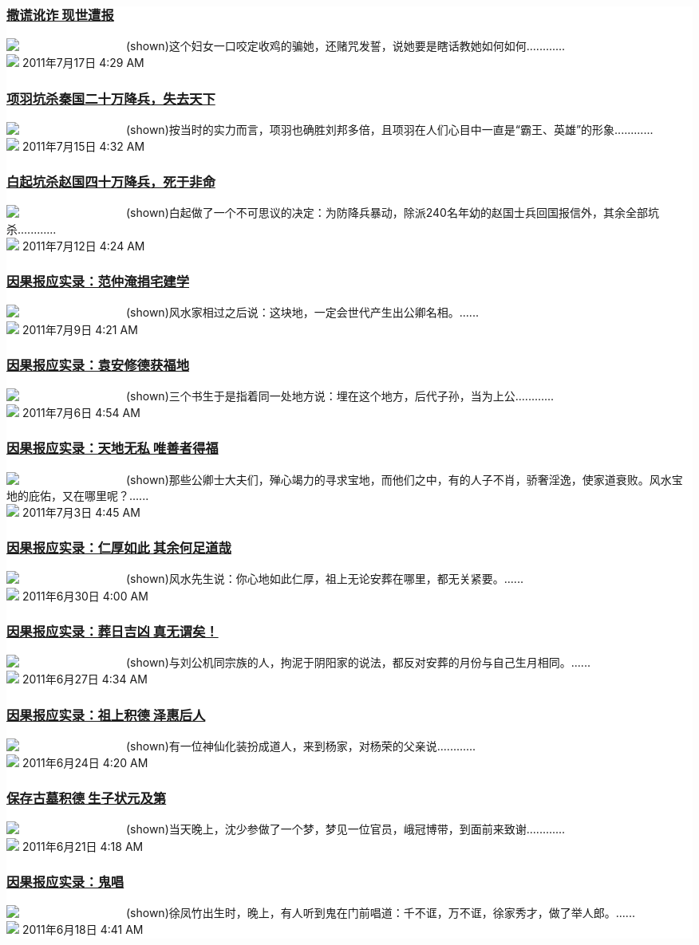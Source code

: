 <tr><td><h3><a href="https://github.com/ilwfed2579/djy/blob/master/gb/11/7/12/n3312462.md#1" target="_blank">撒谎讹诈 现世遭报</a><br></h3><a href="https://github.com/ilwfed2579/djy/blob/master/gb/11/7/12/n3312462.md#1" target="_blank"><img width="150" src="http://i.epochtimes.com/assets/uploads/2011/07/110613083832100093-150x120.jpg" align ="left"></a>(shown)这个妇女一口咬定收鸡的骗她，还赌咒发誓，说她要是瞎话教她如何如何............<br><img align="bottom" src="http://www.epochtimes.com/assets/themes/djy/images/time.gif"> 2011年7月17日 4:29 AM									</td></tr>
<tr><td><h3><a href="https://github.com/ilwfed2579/djy/blob/master/gb/11/7/2/n3303912.md#1" target="_blank">项羽坑杀秦国二十万降兵，失去天下</a><br></h3><a href="https://github.com/ilwfed2579/djy/blob/master/gb/11/7/2/n3303912.md#1" target="_blank"><img width="150" src="http://i.epochtimes.com/assets/uploads/2011/07/100426033651100093-150x120.jpg" align ="left"></a>(shown)按当时的实力而言，项羽也确胜刘邦多倍，且项羽在人们心目中一直是“霸王、英雄”的形象............<br><img align="bottom" src="http://www.epochtimes.com/assets/themes/djy/images/time.gif"> 2011年7月15日 4:32 AM									</td></tr>
<tr><td><h3><a href="https://github.com/ilwfed2579/djy/blob/master/gb/11/7/2/n3303908.md#1" target="_blank">白起坑杀赵国四十万降兵，死于非命</a><br></h3><a href="https://github.com/ilwfed2579/djy/blob/master/gb/11/7/2/n3303908.md#1" target="_blank"><img width="150" src="http://i.epochtimes.com/assets/uploads/2011/07/08121521340510003-150x120.jpg" align ="left"></a>(shown)白起做了一个不可思议的决定：为防降兵暴动，除派240名年幼的赵国士兵回国报信外，其余全部坑杀............<br><img align="bottom" src="http://www.epochtimes.com/assets/themes/djy/images/time.gif"> 2011年7月12日 4:24 AM									</td></tr>
<tr><td><h3><a href="https://github.com/ilwfed2579/djy/blob/master/gb/11/7/1/n3302313.md#1" target="_blank">因果报应实录：范仲淹捐宅建学</a><br></h3><a href="https://github.com/ilwfed2579/djy/blob/master/gb/11/7/1/n3302313.md#1" target="_blank"><img width="150" src="http://i.epochtimes.com/assets/uploads/2011/07/100604064212100445-150x120.jpg" align ="left"></a>(shown)风水家相过之后说：这块地，一定会世代产生出公卿名相。......<br><img align="bottom" src="http://www.epochtimes.com/assets/themes/djy/images/time.gif"> 2011年7月9日 4:21 AM									</td></tr>
<tr><td><h3><a href="https://github.com/ilwfed2579/djy/blob/master/gb/11/7/1/n3302308.md#1" target="_blank">因果报应实录：袁安修德获福地</a><br></h3><a href="https://github.com/ilwfed2579/djy/blob/master/gb/11/7/1/n3302308.md#1" target="_blank"><img width="150" src="http://i.epochtimes.com/assets/uploads/2011/07/110615162737100445_1-150x120.jpg" align ="left"></a>(shown)三个书生于是指着同一处地方说：埋在这个地方，后代子孙，当为上公............<br><img align="bottom" src="http://www.epochtimes.com/assets/themes/djy/images/time.gif"> 2011年7月6日 4:54 AM									</td></tr>
<tr><td><h3><a href="https://github.com/ilwfed2579/djy/blob/master/gb/11/6/30/n3302295.md#1" target="_blank">因果报应实录：天地无私 唯善者得福</a><br></h3><a href="https://github.com/ilwfed2579/djy/blob/master/gb/11/6/30/n3302295.md#1" target="_blank"><img width="150" src="http://i.epochtimes.com/assets/uploads/2011/06/110129153527100445-150x120.jpg" align ="left"></a>(shown)那些公卿士大夫们，殚心竭力的寻求宝地，而他们之中，有的人子不肖，骄奢淫逸，使家道衰败。风水宝地的庇佑，又在哪里呢？......<br><img align="bottom" src="http://www.epochtimes.com/assets/themes/djy/images/time.gif"> 2011年7月3日 4:45 AM									</td></tr>
<tr><td><h3><a href="https://github.com/ilwfed2579/djy/blob/master/gb/11/6/19/n3290946.md#1" target="_blank">因果报应实录：仁厚如此 其余何足道哉</a><br></h3><a href="https://github.com/ilwfed2579/djy/blob/master/gb/11/6/19/n3290946.md#1" target="_blank"><img width="150" src="http://i.epochtimes.com/assets/uploads/2011/06/101006034611100093_2-150x120.jpg" align ="left"></a>(shown)风水先生说：你心地如此仁厚，祖上无论安葬在哪里，都无关紧要。......<br><img align="bottom" src="http://www.epochtimes.com/assets/themes/djy/images/time.gif"> 2011年6月30日 4:00 AM									</td></tr>
<tr><td><h3><a href="https://github.com/ilwfed2579/djy/blob/master/gb/11/6/13/n3285234.md#1" target="_blank">因果报应实录：葬日吉凶 真无谓矣！</a><br></h3><a href="https://github.com/ilwfed2579/djy/blob/master/gb/11/6/13/n3285234.md#1" target="_blank"><img width="150" src="http://i.epochtimes.com/assets/uploads/2011/06/110127133835100445-150x120.jpg" align ="left"></a>(shown)与刘公机同宗族的人，拘泥于阴阳家的说法，都反对安葬的月份与自己生月相同。......<br><img align="bottom" src="http://www.epochtimes.com/assets/themes/djy/images/time.gif"> 2011年6月27日 4:34 AM									</td></tr>
<tr><td><h3><a href="https://github.com/ilwfed2579/djy/blob/master/gb/11/6/13/n3285224.md#1" target="_blank">因果报应实录：祖上积德 泽惠后人</a><br></h3><a href="https://github.com/ilwfed2579/djy/blob/master/gb/11/6/13/n3285224.md#1" target="_blank"><img width="150" src="http://i.epochtimes.com/assets/uploads/2011/06/101012165244100445-150x120.jpg" align ="left"></a>(shown)有一位神仙化装扮成道人，来到杨家，对杨荣的父亲说............<br><img align="bottom" src="http://www.epochtimes.com/assets/themes/djy/images/time.gif"> 2011年6月24日 4:20 AM									</td></tr>
<tr><td><h3><a href="https://github.com/ilwfed2579/djy/blob/master/gb/11/6/4/n3276852.md#1" target="_blank">保存古墓积德 生子状元及第</a><br></h3><a href="https://github.com/ilwfed2579/djy/blob/master/gb/11/6/4/n3276852.md#1" target="_blank"><img width="150" src="http://i.epochtimes.com/assets/uploads/2011/06/110318214413100445-150x120.jpg" align ="left"></a>(shown)当天晚上，沈少参做了一个梦，梦见一位官员，峨冠博带，到面前来致谢............<br><img align="bottom" src="http://www.epochtimes.com/assets/themes/djy/images/time.gif"> 2011年6月21日 4:18 AM									</td></tr>
<tr><td><h3><a href="https://github.com/ilwfed2579/djy/blob/master/gb/11/6/4/n3276829.md#1" target="_blank">因果报应实录：鬼唱</a><br></h3><a href="https://github.com/ilwfed2579/djy/blob/master/gb/11/6/4/n3276829.md#1" target="_blank"><img width="150" src="http://i.epochtimes.com/assets/uploads/2011/06/110127015519100445-150x120.jpg" align ="left"></a>(shown)徐凤竹出生时，晚上，有人听到鬼在门前唱道：千不诓，万不诓，徐家秀才，做了举人郎。......<br><img align="bottom" src="http://www.epochtimes.com/assets/themes/djy/images/time.gif"> 2011年6月18日 4:41 AM									</td></tr>